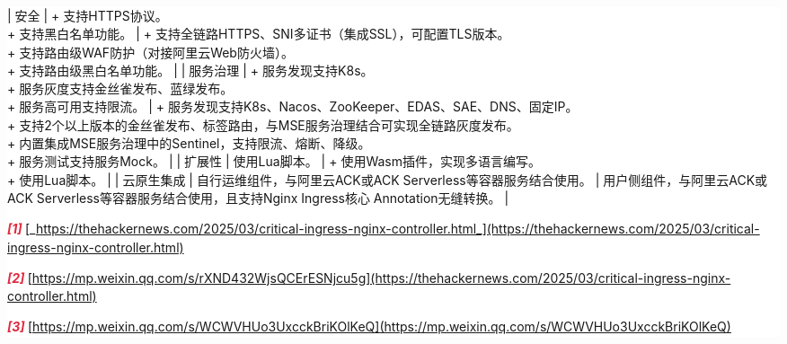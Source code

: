| <font style="color:rgb(24, 24, 24);">安全</font> | + <font style="color:rgb(24, 24, 24);">支持HTTPS协议。</font><br/>+ <font style="color:rgb(24, 24, 24);">支持黑白名单功能。</font> | + <font style="color:rgb(24, 24, 24);">支持全链路HTTPS、SNI多证书（集成SSL），可配置TLS版本。</font><br/>+ <font style="color:rgb(24, 24, 24);">支持路由级WAF防护（对接阿里云Web防火墙）。</font><br/>+ <font style="color:rgb(24, 24, 24);">支持路由级黑白名单功能。</font> |
| <font style="color:rgb(24, 24, 24);">服务治理</font> | + <font style="color:rgb(24, 24, 24);">服务发现支持K8s。</font><br/>+ <font style="color:rgb(24, 24, 24);">服务灰度支持金丝雀发布、蓝绿发布。</font><br/>+ <font style="color:rgb(24, 24, 24);">服务高可用支持限流。</font> | + <font style="color:rgb(24, 24, 24);">服务发现支持K8s、Nacos、ZooKeeper、EDAS、SAE、DNS、固定IP。</font><br/>+ <font style="color:rgb(24, 24, 24);">支持2个以上版本的金丝雀发布、标签路由，与MSE服务治理结合可实现全链路灰度发布。</font><br/>+ <font style="color:rgb(24, 24, 24);">内置集成MSE服务治理中的Sentinel，支持限流、熔断、降级。</font><br/>+ <font style="color:rgb(24, 24, 24);">服务测试支持服务Mock。</font> |
| <font style="color:rgb(24, 24, 24);">扩展性</font> | <font style="color:rgb(24, 24, 24);">使用Lua脚本。</font> | + <font style="color:rgb(24, 24, 24);">使用Wasm插件，实现多语言编写。</font><br/>+ <font style="color:rgb(24, 24, 24);">使用Lua脚本。</font> |
| <font style="color:rgb(24, 24, 24);">云原生集成</font> | <font style="color:rgb(24, 24, 24);">自行运维组件，与阿里云ACK或ACK Serverless等容器服务结合使用。</font> | <font style="color:rgb(24, 24, 24);">用户侧组件，与阿里云ACK或ACK Serverless等容器服务结合使用，且支持Nginx Ingress核心 Annotation无缝转换。</font> |


<font style="color:rgb(51, 51, 51);"></font>

_**<font style="color:#DF2A3F;">[1] </font>**_[_https://thehackernews.com/2025/03/critical-ingress-nginx-controller.html_](https://thehackernews.com/2025/03/critical-ingress-nginx-controller.html)

_**<font style="color:#DF2A3F;">[2] </font>**_[https://mp.weixin.qq.com/s/rXND432WjsQCErESNjcu5g](https://thehackernews.com/2025/03/critical-ingress-nginx-controller.html)

_**<font style="color:#DF2A3F;">[3] </font>**_[https://mp.weixin.qq.com/s/WCWVHUo3UxcckBriKOlKeQ](https://mp.weixin.qq.com/s/WCWVHUo3UxcckBriKOlKeQ)

<font style="color:rgb(51, 51, 51);"></font>

<font style="color:rgb(51, 51, 51);"></font>




